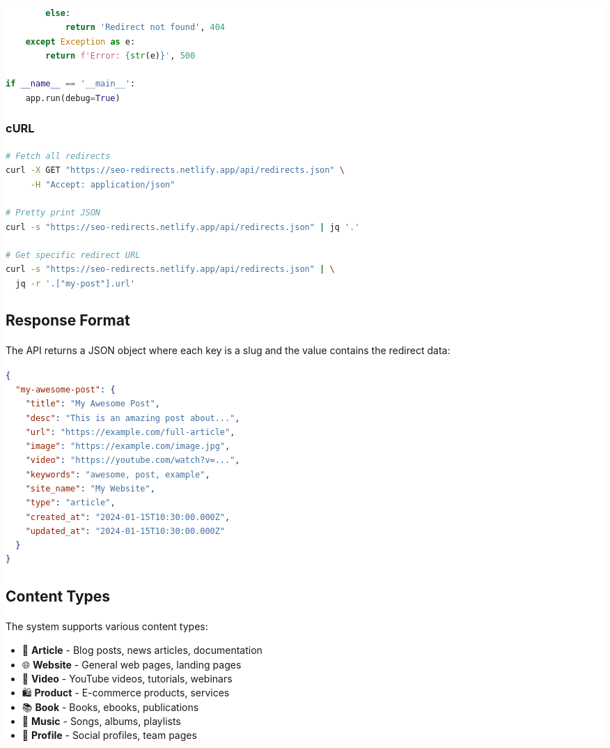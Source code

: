 ```python
        else:
            return 'Redirect not found', 404
    except Exception as e:
        return f'Error: {str(e)}', 500

if __name__ == '__main__':
    app.run(debug=True)
```

### cURL
```bash
# Fetch all redirects
curl -X GET "https://seo-redirects.netlify.app/api/redirects.json" \
     -H "Accept: application/json"

# Pretty print JSON
curl -s "https://seo-redirects.netlify.app/api/redirects.json" | jq '.'

# Get specific redirect URL
curl -s "https://seo-redirects.netlify.app/api/redirects.json" | \
  jq -r '.["my-post"].url'
```

## Response Format

The API returns a JSON object where each key is a slug and the value contains the redirect data:

```json
{
  "my-awesome-post": {
    "title": "My Awesome Post",
    "desc": "This is an amazing post about...",
    "url": "https://example.com/full-article",
    "image": "https://example.com/image.jpg",
    "video": "https://youtube.com/watch?v=...",
    "keywords": "awesome, post, example",
    "site_name": "My Website",
    "type": "article",
    "created_at": "2024-01-15T10:30:00.000Z",
    "updated_at": "2024-01-15T10:30:00.000Z"
  }
}
```

## Content Types

The system supports various content types:

- 📄 **Article** - Blog posts, news articles, documentation
- 🌐 **Website** - General web pages, landing pages
- 🎥 **Video** - YouTube videos, tutorials, webinars
- 🛍️ **Product** - E-commerce products, services
- 📚 **Book** - Books, ebooks, publications
- 🎵 **Music** - Songs, albums, playlists
- 👤 **Profile** - Social profiles, team pages
